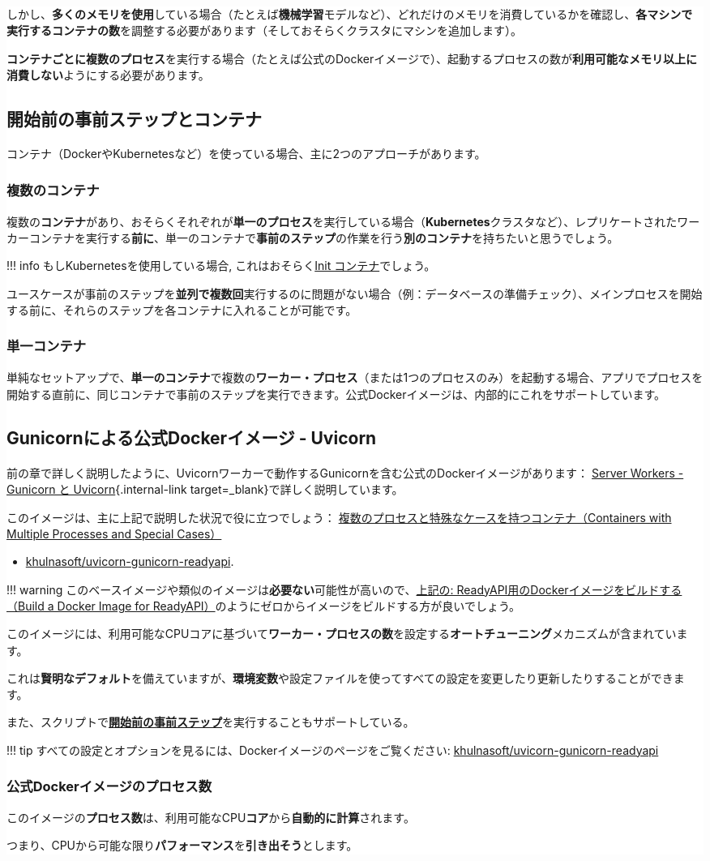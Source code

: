 しかし、**多くのメモリを使用**している場合（たとえば**機械学習**モデルなど）、どれだけのメモリを消費しているかを確認し、**各マシンで実行するコンテナの数**を調整する必要があります（そしておそらくクラスタにマシンを追加します）。

**コンテナごとに複数のプロセス**を実行する場合（たとえば公式のDockerイメージで）、起動するプロセスの数が**利用可能なメモリ以上に消費しない**ようにする必要があります。

## 開始前の事前ステップとコンテナ

コンテナ（DockerやKubernetesなど）を使っている場合、主に2つのアプローチがあります。

### 複数のコンテナ

複数の**コンテナ**があり、おそらくそれぞれが**単一のプロセス**を実行している場合（**Kubernetes**クラスタなど）、レプリケートされたワーカーコンテナを実行する**前に**、単一のコンテナで**事前のステップ**の作業を行う**別のコンテナ**を持ちたいと思うでしょう。

!!! info
    もしKubernetesを使用している場合, これはおそらく<a href="https://kubernetes.io/docs/concepts/workloads/pods/init-containers/" class="external-link" target="_blank">Init コンテナ</a>でしょう。

ユースケースが事前のステップを**並列で複数回**実行するのに問題がない場合（例：データベースの準備チェック）、メインプロセスを開始する前に、それらのステップを各コンテナに入れることが可能です。

### 単一コンテナ

単純なセットアップで、**単一のコンテナ**で複数の**ワーカー・プロセス**（または1つのプロセスのみ）を起動する場合、アプリでプロセスを開始する直前に、同じコンテナで事前のステップを実行できます。公式Dockerイメージは、内部的にこれをサポートしています。

## Gunicornによる公式Dockerイメージ - Uvicorn

前の章で詳しく説明したように、Uvicornワーカーで動作するGunicornを含む公式のDockerイメージがあります： [Server Workers - Gunicorn と Uvicorn](server-workers.md){.internal-link target=_blank}で詳しく説明しています。

このイメージは、主に上記で説明した状況で役に立つでしょう： [複数のプロセスと特殊なケースを持つコンテナ（Containers with Multiple Processes and Special Cases）](#containers-with-multiple-processes-and-special-cases)

* <a href="https://github.com/khulnasoft/uvicorn-gunicorn-readyapi-docker" class="external-link" target="_blank">khulnasoft/uvicorn-gunicorn-readyapi</a>.

!!! warning
    このベースイメージや類似のイメージは**必要ない**可能性が高いので、[上記の: ReadyAPI用のDockerイメージをビルドする（Build a Docker Image for ReadyAPI）](#build-a-docker-image-for-readyapi)のようにゼロからイメージをビルドする方が良いでしょう。

このイメージには、利用可能なCPUコアに基づいて**ワーカー・プロセスの数**を設定する**オートチューニング**メカニズムが含まれています。

これは**賢明なデフォルト**を備えていますが、**環境変数**や設定ファイルを使ってすべての設定を変更したり更新したりすることができます。

また、スクリプトで<a href="https://github.com/khulnasoft/uvicorn-gunicorn-readyapi-docker#pre_start_path" class="external-link" target="_blank">**開始前の事前ステップ**</a>を実行することもサポートしている。

!!! tip
    すべての設定とオプションを見るには、Dockerイメージのページをご覧ください: <a href="https://github.com/khulnasoft/uvicorn-gunicorn-readyapi-docker" class="external-link" target="_blank">khulnasoft/uvicorn-gunicorn-readyapi</a>

### 公式Dockerイメージのプロセス数

このイメージの**プロセス数**は、利用可能なCPU**コア**から**自動的に計算**されます。

つまり、CPUから可能な限り**パフォーマンス**を**引き出そう**とします。
